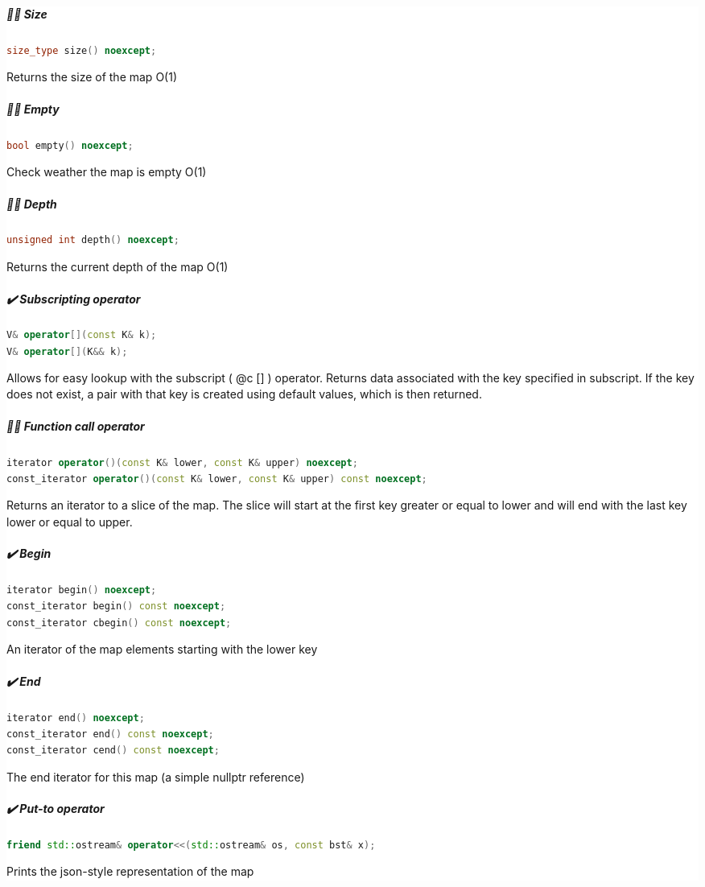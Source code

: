 ##### 🙌🏼 Size
```c++
size_type size() noexcept;
```
Returns the size of the map O(1)

##### 🙌🏼 Empty
```c++
bool empty() noexcept;
```
Check weather the map is empty O(1)

##### 🙌🏼 Depth
```c++
unsigned int depth() noexcept;
```
Returns the current depth of the map O(1)

##### ✔️ Subscripting operator
```c++
V& operator[](const K& k);
V& operator[](K&& k);
```
Allows for easy lookup with the subscript ( @c [] ) operator.  Returns 
data associated with the key specified in subscript.  If the key does
not exist, a pair with that key is created using default values, which
is then returned.

##### 🙌🏼 Function call operator
```c++
iterator operator()(const K& lower, const K& upper) noexcept;
const_iterator operator()(const K& lower, const K& upper) const noexcept;
```
Returns an iterator to a slice of the map. The slice will start
at the first key greater or equal to lower and will end with the
last key lower or equal to upper.

##### ✔️ Begin
```c++
iterator begin() noexcept;
const_iterator begin() const noexcept;
const_iterator cbegin() const noexcept;
```
An iterator of the map elements starting with the lower key

##### ✔️  End
```c++
iterator end() noexcept;
const_iterator end() const noexcept;
const_iterator cend() const noexcept;
```
The end iterator for this map (a simple nullptr reference)

##### ✔️ Put-to operator
```c++
friend std::ostream& operator<<(std::ostream& os, const bst& x);
```
Prints the json-style representation of the map
